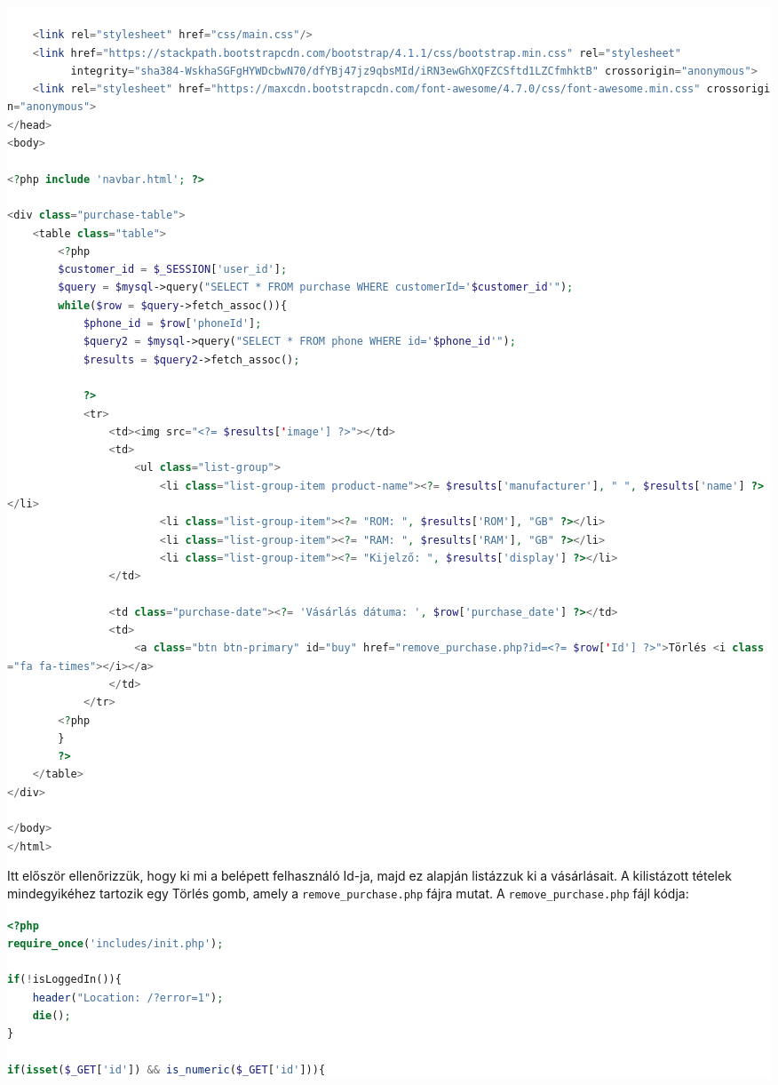```php

    <link rel="stylesheet" href="css/main.css"/>
    <link href="https://stackpath.bootstrapcdn.com/bootstrap/4.1.1/css/bootstrap.min.css" rel="stylesheet"
          integrity="sha384-WskhaSGFgHYWDcbwN70/dfYBj47jz9qbsMId/iRN3ewGhXQFZCSftd1LZCfmhktB" crossorigin="anonymous">
    <link rel="stylesheet" href="https://maxcdn.bootstrapcdn.com/font-awesome/4.7.0/css/font-awesome.min.css" crossorigin="anonymous">
</head>
<body>

<?php include 'navbar.html'; ?>

<div class="purchase-table">
    <table class="table">
        <?php
        $customer_id = $_SESSION['user_id'];
        $query = $mysql->query("SELECT * FROM purchase WHERE customerId='$customer_id'");
        while($row = $query->fetch_assoc()){
            $phone_id = $row['phoneId'];
            $query2 = $mysql->query("SELECT * FROM phone WHERE id='$phone_id'");
            $results = $query2->fetch_assoc();

            ?>
            <tr>
                <td><img src="<?= $results['image'] ?>"></td>
                <td>
                    <ul class="list-group">
                        <li class="list-group-item product-name"><?= $results['manufacturer'], " ", $results['name'] ?></li>
                        <li class="list-group-item"><?= "ROM: ", $results['ROM'], "GB" ?></li>
                        <li class="list-group-item"><?= "RAM: ", $results['RAM'], "GB" ?></li>
                        <li class="list-group-item"><?= "Kijelző: ", $results['display'] ?></li>
                </td>

                <td class="purchase-date"><?= 'Vásárlás dátuma: ', $row['purchase_date'] ?></td>
                <td>
                    <a class="btn btn-primary" id="buy" href="remove_purchase.php?id=<?= $row['Id'] ?>">Törlés <i class="fa fa-times"></i></a>
                </td>
            </tr>
        <?php
        }
        ?>
    </table>
</div>

</body>
</html>
```
Itt először ellenőrizzük, hogy ki mi a belépett felhasználó Id-ja, majd ez alapján listázzuk ki a vásárlásait. A kilistázott tételek mindegyikéhez tartozik egy Törlés gomb, amely a `remove_purchase.php` fájra mutat. A `remove_purchase.php` fájl kódja:
```php
<?php
require_once('includes/init.php');

if(!isLoggedIn()){
    header("Location: /?error=1");
    die();
}

if(isset($_GET['id']) && is_numeric($_GET['id'])){
```